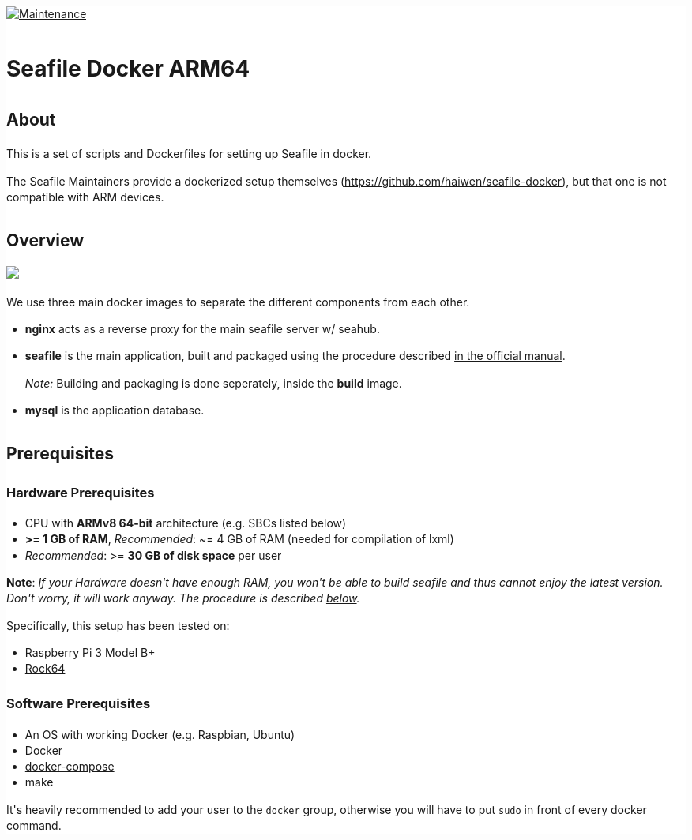 [![Maintenance](https://img.shields.io/badge/Maintained%3F-yes-green.svg)](https://GitHub.com/Naereen/StrapDown.js/graphs/commit-activity)

# Seafile Docker ARM64

## About

This is a set of scripts and Dockerfiles for setting up [Seafile](https://www.seafile.com/en/home/) in docker.

The Seafile Maintainers provide a dockerized setup themselves (https://github.com/haiwen/seafile-docker), but that one is not compatible with ARM devices.

## Overview

![](components-overview.png)

We use three main docker images to separate the different components from each other.
- **nginx** acts as a reverse proxy for the main seafile server w/ seahub.
- **seafile** is the main application, built and packaged using the procedure described [in the official manual](https://manual.seafile.com/build_seafile/rpi.html).

   *Note:* Building and packaging is done seperately, inside the **build** image.
- **mysql** is the application database.

## Prerequisites

### Hardware Prerequisites

- CPU with **ARMv8 64-bit** architecture (e.g. SBCs listed below)
- **\>= 1 GB of RAM**, *Recommended*: ~= 4 GB of RAM (needed for compilation of lxml)
- *Recommended*: >= **30 GB of disk space** per user

**Note**: *If your Hardware doesn't have enough RAM, you won't be able to
build seafile and thus cannot enjoy the latest version. Don't worry, it will work anyway. The procedure is described [below](#Low-RAM).*

Specifically, this setup has been tested on:

- [Raspberry Pi 3 Model B+](https://www.raspberrypi.org/products/raspberry-pi-3-model-b-plus/)
- [Rock64](https://www.pine64.org/devices/single-board-computers/rock64/)

### Software Prerequisites

- An OS with working Docker (e.g. Raspbian, Ubuntu)
- [Docker](https://docs.docker.com/install/linux/docker-ce/debian/)
- [docker-compose](https://docs.docker.com/compose/install/)
- make

It's heavily recommended to add your user to the `docker` group,
otherwise you will have to put `sudo` in front of every docker command.
